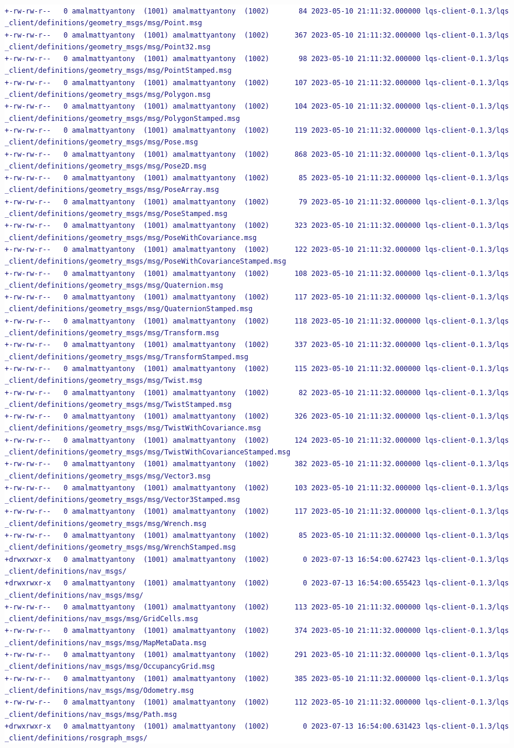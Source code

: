 ```diff
+-rw-rw-r--   0 amalmattyantony  (1001) amalmattyantony  (1002)       84 2023-05-10 21:11:32.000000 lqs-client-0.1.3/lqs_client/definitions/geometry_msgs/msg/Point.msg
+-rw-rw-r--   0 amalmattyantony  (1001) amalmattyantony  (1002)      367 2023-05-10 21:11:32.000000 lqs-client-0.1.3/lqs_client/definitions/geometry_msgs/msg/Point32.msg
+-rw-rw-r--   0 amalmattyantony  (1001) amalmattyantony  (1002)       98 2023-05-10 21:11:32.000000 lqs-client-0.1.3/lqs_client/definitions/geometry_msgs/msg/PointStamped.msg
+-rw-rw-r--   0 amalmattyantony  (1001) amalmattyantony  (1002)      107 2023-05-10 21:11:32.000000 lqs-client-0.1.3/lqs_client/definitions/geometry_msgs/msg/Polygon.msg
+-rw-rw-r--   0 amalmattyantony  (1001) amalmattyantony  (1002)      104 2023-05-10 21:11:32.000000 lqs-client-0.1.3/lqs_client/definitions/geometry_msgs/msg/PolygonStamped.msg
+-rw-rw-r--   0 amalmattyantony  (1001) amalmattyantony  (1002)      119 2023-05-10 21:11:32.000000 lqs-client-0.1.3/lqs_client/definitions/geometry_msgs/msg/Pose.msg
+-rw-rw-r--   0 amalmattyantony  (1001) amalmattyantony  (1002)      868 2023-05-10 21:11:32.000000 lqs-client-0.1.3/lqs_client/definitions/geometry_msgs/msg/Pose2D.msg
+-rw-rw-r--   0 amalmattyantony  (1001) amalmattyantony  (1002)       85 2023-05-10 21:11:32.000000 lqs-client-0.1.3/lqs_client/definitions/geometry_msgs/msg/PoseArray.msg
+-rw-rw-r--   0 amalmattyantony  (1001) amalmattyantony  (1002)       79 2023-05-10 21:11:32.000000 lqs-client-0.1.3/lqs_client/definitions/geometry_msgs/msg/PoseStamped.msg
+-rw-rw-r--   0 amalmattyantony  (1001) amalmattyantony  (1002)      323 2023-05-10 21:11:32.000000 lqs-client-0.1.3/lqs_client/definitions/geometry_msgs/msg/PoseWithCovariance.msg
+-rw-rw-r--   0 amalmattyantony  (1001) amalmattyantony  (1002)      122 2023-05-10 21:11:32.000000 lqs-client-0.1.3/lqs_client/definitions/geometry_msgs/msg/PoseWithCovarianceStamped.msg
+-rw-rw-r--   0 amalmattyantony  (1001) amalmattyantony  (1002)      108 2023-05-10 21:11:32.000000 lqs-client-0.1.3/lqs_client/definitions/geometry_msgs/msg/Quaternion.msg
+-rw-rw-r--   0 amalmattyantony  (1001) amalmattyantony  (1002)      117 2023-05-10 21:11:32.000000 lqs-client-0.1.3/lqs_client/definitions/geometry_msgs/msg/QuaternionStamped.msg
+-rw-rw-r--   0 amalmattyantony  (1001) amalmattyantony  (1002)      118 2023-05-10 21:11:32.000000 lqs-client-0.1.3/lqs_client/definitions/geometry_msgs/msg/Transform.msg
+-rw-rw-r--   0 amalmattyantony  (1001) amalmattyantony  (1002)      337 2023-05-10 21:11:32.000000 lqs-client-0.1.3/lqs_client/definitions/geometry_msgs/msg/TransformStamped.msg
+-rw-rw-r--   0 amalmattyantony  (1001) amalmattyantony  (1002)      115 2023-05-10 21:11:32.000000 lqs-client-0.1.3/lqs_client/definitions/geometry_msgs/msg/Twist.msg
+-rw-rw-r--   0 amalmattyantony  (1001) amalmattyantony  (1002)       82 2023-05-10 21:11:32.000000 lqs-client-0.1.3/lqs_client/definitions/geometry_msgs/msg/TwistStamped.msg
+-rw-rw-r--   0 amalmattyantony  (1001) amalmattyantony  (1002)      326 2023-05-10 21:11:32.000000 lqs-client-0.1.3/lqs_client/definitions/geometry_msgs/msg/TwistWithCovariance.msg
+-rw-rw-r--   0 amalmattyantony  (1001) amalmattyantony  (1002)      124 2023-05-10 21:11:32.000000 lqs-client-0.1.3/lqs_client/definitions/geometry_msgs/msg/TwistWithCovarianceStamped.msg
+-rw-rw-r--   0 amalmattyantony  (1001) amalmattyantony  (1002)      382 2023-05-10 21:11:32.000000 lqs-client-0.1.3/lqs_client/definitions/geometry_msgs/msg/Vector3.msg
+-rw-rw-r--   0 amalmattyantony  (1001) amalmattyantony  (1002)      103 2023-05-10 21:11:32.000000 lqs-client-0.1.3/lqs_client/definitions/geometry_msgs/msg/Vector3Stamped.msg
+-rw-rw-r--   0 amalmattyantony  (1001) amalmattyantony  (1002)      117 2023-05-10 21:11:32.000000 lqs-client-0.1.3/lqs_client/definitions/geometry_msgs/msg/Wrench.msg
+-rw-rw-r--   0 amalmattyantony  (1001) amalmattyantony  (1002)       85 2023-05-10 21:11:32.000000 lqs-client-0.1.3/lqs_client/definitions/geometry_msgs/msg/WrenchStamped.msg
+drwxrwxr-x   0 amalmattyantony  (1001) amalmattyantony  (1002)        0 2023-07-13 16:54:00.627423 lqs-client-0.1.3/lqs_client/definitions/nav_msgs/
+drwxrwxr-x   0 amalmattyantony  (1001) amalmattyantony  (1002)        0 2023-07-13 16:54:00.655423 lqs-client-0.1.3/lqs_client/definitions/nav_msgs/msg/
+-rw-rw-r--   0 amalmattyantony  (1001) amalmattyantony  (1002)      113 2023-05-10 21:11:32.000000 lqs-client-0.1.3/lqs_client/definitions/nav_msgs/msg/GridCells.msg
+-rw-rw-r--   0 amalmattyantony  (1001) amalmattyantony  (1002)      374 2023-05-10 21:11:32.000000 lqs-client-0.1.3/lqs_client/definitions/nav_msgs/msg/MapMetaData.msg
+-rw-rw-r--   0 amalmattyantony  (1001) amalmattyantony  (1002)      291 2023-05-10 21:11:32.000000 lqs-client-0.1.3/lqs_client/definitions/nav_msgs/msg/OccupancyGrid.msg
+-rw-rw-r--   0 amalmattyantony  (1001) amalmattyantony  (1002)      385 2023-05-10 21:11:32.000000 lqs-client-0.1.3/lqs_client/definitions/nav_msgs/msg/Odometry.msg
+-rw-rw-r--   0 amalmattyantony  (1001) amalmattyantony  (1002)      112 2023-05-10 21:11:32.000000 lqs-client-0.1.3/lqs_client/definitions/nav_msgs/msg/Path.msg
+drwxrwxr-x   0 amalmattyantony  (1001) amalmattyantony  (1002)        0 2023-07-13 16:54:00.631423 lqs-client-0.1.3/lqs_client/definitions/rosgraph_msgs/
```